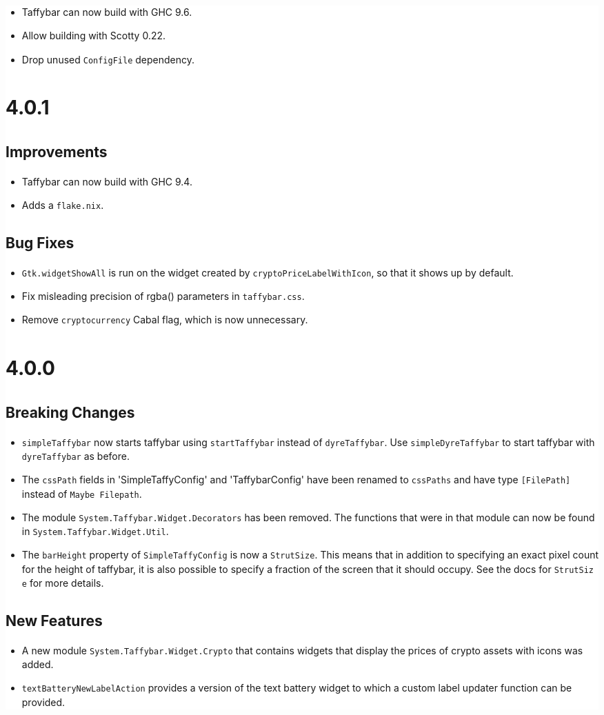  * Taffybar can now build with GHC 9.6.

 * Allow building with Scotty 0.22.

 * Drop unused `ConfigFile` dependency.


# 4.0.1

## Improvements

 * Taffybar can now build with GHC 9.4.

 * Adds a `flake.nix`.

## Bug Fixes

 * `Gtk.widgetShowAll` is run on the widget created by `cryptoPriceLabelWithIcon`,
   so that it shows up by default.

 * Fix misleading precision of rgba() parameters in `taffybar.css`.

 * Remove `cryptocurrency` Cabal flag, which is now unnecessary.


# 4.0.0

## Breaking Changes

 * `simpleTaffybar` now starts taffybar using `startTaffybar` instead of
   `dyreTaffybar`. Use `simpleDyreTaffybar` to start taffybar with
   `dyreTaffybar` as before.

 * The `cssPath` fields in 'SimpleTaffyConfig' and 'TaffybarConfig' have been
   renamed to `cssPaths` and have type `[FilePath]` instead of `Maybe Filepath`.

 * The module `System.Taffybar.Widget.Decorators` has been removed. The
   functions that were in that module can now be found in
   `System.Taffybar.Widget.Util`.

 * The `barHeight` property of `SimpleTaffyConfig` is now a `StrutSize`. This
   means that in addition to specifying an exact pixel count for the height of
   taffybar, it is also possible to specify a fraction of the screen that it
   should occupy. See the docs for `StrutSize` for more details.

## New Features

 * A new module `System.Taffybar.Widget.Crypto` that contains widgets that display
   the prices of crypto assets with icons was added.

 * `textBatteryNewLabelAction` provides a version of the text battery widget to
   which a custom label updater function can be provided.


[WindowsConfig]: https://hackage.haskell.org/package/taffybar-4.0.4/docs/System-Taffybar-Widget-Windows.html#t:WindowsConfig
[toTaffybarConfig]: https://hackage.haskell.org/package/taffybar-4.0.3/docs/System-Taffybar-SimpleConfig.html#v:toTaffybarConfig
[TaffybarPagerHints]: https://hackage.haskell.org/package/xmonad-contrib-0.18.1/docs/XMonad-Hooks-TaffybarPagerHints.html
[mapReaderT]: https://hackage.haskell.org/package/transformers-0.6.1.0/docs/Control-Monad-Trans-Reader.html#v:mapReaderT
[logPrintF]: https://hackage.haskell.org/package/taffybar-4.0.3/docs/System-Taffybar-Util.html#v:logPrintF
[runCommand]: https://hackage.haskell.org/package/taffybar-4.0.3/docs/System-Taffybar-Util.html#v:runCommand